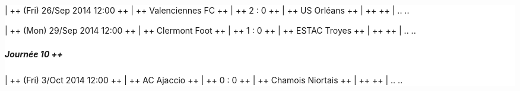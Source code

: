 | ++
(Fri) 26/Sep 2014 12:00  ++
| ++
Valenciennes FC  ++
| ++
2 : 0  ++
| ++
US Orléans   ++
| ++
   ++
|
.. 
..

| ++
(Mon) 29/Sep 2014 12:00  ++
| ++
Clermont Foot  ++
| ++
1 : 0  ++
| ++
ESTAC Troyes   ++
| ++
   ++
|
.. 
..



##### Journée 10 ++




| ++
(Fri) 3/Oct 2014 12:00  ++
| ++
AC Ajaccio  ++
| ++
0 : 0  ++
| ++
Chamois Niortais   ++
| ++
   ++
|
.. 
..
